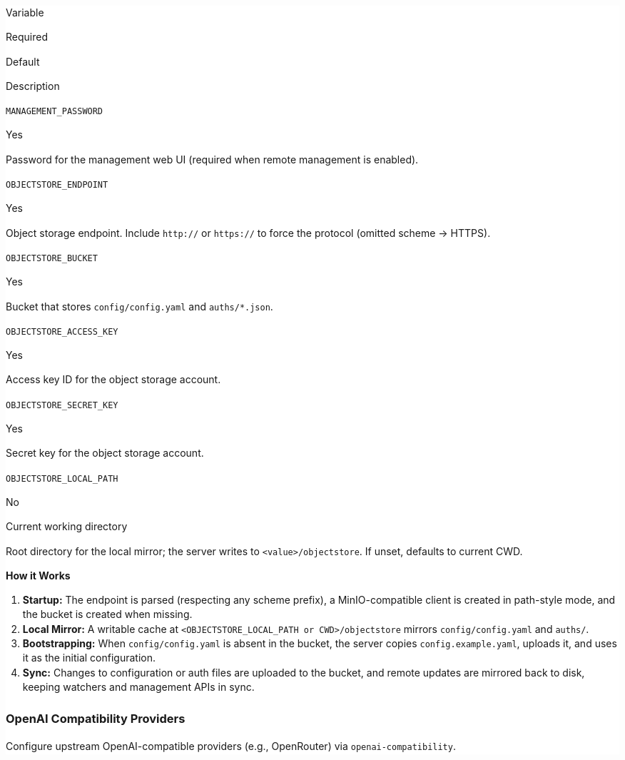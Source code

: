 Variable

Required

Default

Description

`MANAGEMENT_PASSWORD`

Yes

Password for the management web UI (required when remote management is enabled).

`OBJECTSTORE_ENDPOINT`

Yes

Object storage endpoint. Include `http://` or `https://` to force the protocol (omitted scheme → HTTPS).

`OBJECTSTORE_BUCKET`

Yes

Bucket that stores `config/config.yaml` and `auths/*.json`.

`OBJECTSTORE_ACCESS_KEY`

Yes

Access key ID for the object storage account.

`OBJECTSTORE_SECRET_KEY`

Yes

Secret key for the object storage account.

`OBJECTSTORE_LOCAL_PATH`

No

Current working directory

Root directory for the local mirror; the server writes to `<value>/objectstore`. If unset, defaults to current CWD.

**How it Works**

1.  **Startup:** The endpoint is parsed (respecting any scheme prefix), a MinIO-compatible client is created in path-style mode, and the bucket is created when missing.
2.  **Local Mirror:** A writable cache at `<OBJECTSTORE_LOCAL_PATH or CWD>/objectstore` mirrors `config/config.yaml` and `auths/`.
3.  **Bootstrapping:** When `config/config.yaml` is absent in the bucket, the server copies `config.example.yaml`, uploads it, and uses it as the initial configuration.
4.  **Sync:** Changes to configuration or auth files are uploaded to the bucket, and remote updates are mirrored back to disk, keeping watchers and management APIs in sync.

### OpenAI Compatibility Providers

Configure upstream OpenAI-compatible providers (e.g., OpenRouter) via `openai-compatibility`.
